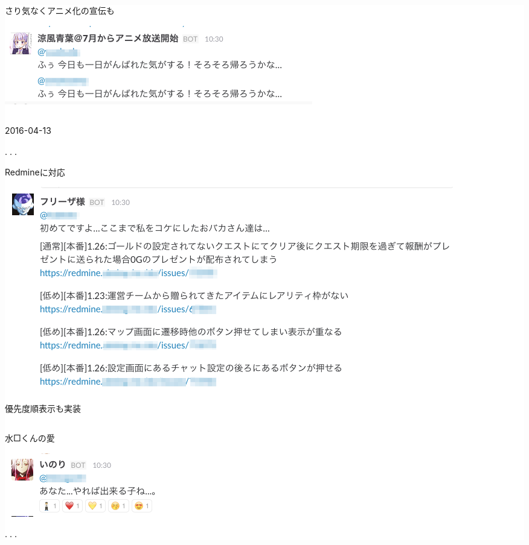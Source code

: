 ##

さり気なくアニメ化の宣伝も

![](images/bot_custom_new_game_anime.png)


##

2016-04-13

. . .

Redmineに対応

![](images/bot_custom_redmine.png)

優先度順表示も実装


##

水□くんの愛

![](images/bot_custom_mguchi_love.png)

. . .
